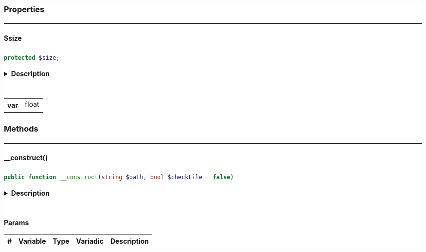 



### Properties


<hr>

#### $size

```php
protected $size;
```

<details><summary style="margin-bottom:12px;"><strong>Description</strong></summary></details>



<table style="text-align:left">
</table>




<table>
<tr>
<th style="vertical-align:top;">var</th>
<td>float
</td>
</tr>
</table>







### Methods


<hr>

#### __construct()

```php
public function __construct(string $path, bool $checkFile = false)
```

<details><summary style="margin-bottom:12px;"><strong>Description</strong></summary></details>



<table style="text-align:left">
</table>


**Params**

<table>
<thead>
<tr>
<th>#</th>
<th>Variable</th>
<th>Type</th>
<th>Variadic</th>
<th>Description</th>
</tr>
</thead>
<tbody>
